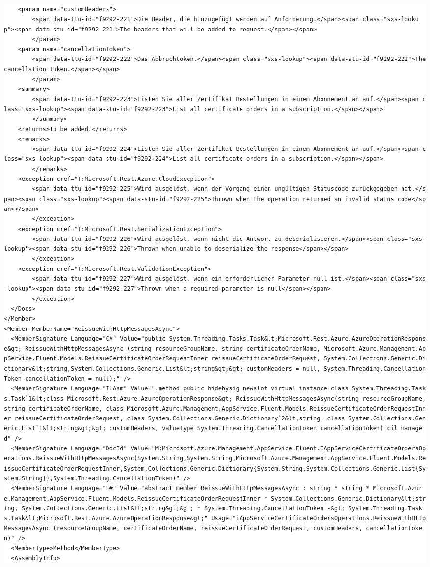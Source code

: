         <param name="customHeaders">
            <span data-ttu-id="f9292-221">Die Header, die hinzugefügt werden auf Anforderung.</span><span class="sxs-lookup"><span data-stu-id="f9292-221">The headers that will be added to request.</span></span>
            </param>
        <param name="cancellationToken">
            <span data-ttu-id="f9292-222">Das Abbruchtoken.</span><span class="sxs-lookup"><span data-stu-id="f9292-222">The cancellation token.</span></span>
            </param>
        <summary>
            <span data-ttu-id="f9292-223">Listen Sie aller Zertifikat Bestellungen in einem Abonnement an auf.</span><span class="sxs-lookup"><span data-stu-id="f9292-223">List all certificate orders in a subscription.</span></span>
            </summary>
        <returns>To be added.</returns>
        <remarks>
            <span data-ttu-id="f9292-224">Listen Sie aller Zertifikat Bestellungen in einem Abonnement an auf.</span><span class="sxs-lookup"><span data-stu-id="f9292-224">List all certificate orders in a subscription.</span></span>
            </remarks>
        <exception cref="T:Microsoft.Rest.Azure.CloudException">
            <span data-ttu-id="f9292-225">Wird ausgelöst, wenn der Vorgang einen ungültigen Statuscode zurückgegeben hat.</span><span class="sxs-lookup"><span data-stu-id="f9292-225">Thrown when the operation returned an invalid status code</span></span>
            </exception>
        <exception cref="T:Microsoft.Rest.SerializationException">
            <span data-ttu-id="f9292-226">Wird ausgelöst, wenn nicht die Antwort zu deserialisieren.</span><span class="sxs-lookup"><span data-stu-id="f9292-226">Thrown when unable to deserialize the response</span></span>
            </exception>
        <exception cref="T:Microsoft.Rest.ValidationException">
            <span data-ttu-id="f9292-227">Wird ausgelöst, wenn ein erforderlicher Parameter null ist.</span><span class="sxs-lookup"><span data-stu-id="f9292-227">Thrown when a required parameter is null</span></span>
            </exception>
      </Docs>
    </Member>
    <Member MemberName="ReissueWithHttpMessagesAsync">
      <MemberSignature Language="C#" Value="public System.Threading.Tasks.Task&lt;Microsoft.Rest.Azure.AzureOperationResponse&gt; ReissueWithHttpMessagesAsync (string resourceGroupName, string certificateOrderName, Microsoft.Azure.Management.AppService.Fluent.Models.ReissueCertificateOrderRequestInner reissueCertificateOrderRequest, System.Collections.Generic.Dictionary&lt;string,System.Collections.Generic.List&lt;string&gt;&gt; customHeaders = null, System.Threading.CancellationToken cancellationToken = null);" />
      <MemberSignature Language="ILAsm" Value=".method public hidebysig newslot virtual instance class System.Threading.Tasks.Task`1&lt;class Microsoft.Rest.Azure.AzureOperationResponse&gt; ReissueWithHttpMessagesAsync(string resourceGroupName, string certificateOrderName, class Microsoft.Azure.Management.AppService.Fluent.Models.ReissueCertificateOrderRequestInner reissueCertificateOrderRequest, class System.Collections.Generic.Dictionary`2&lt;string, class System.Collections.Generic.List`1&lt;string&gt;&gt; customHeaders, valuetype System.Threading.CancellationToken cancellationToken) cil managed" />
      <MemberSignature Language="DocId" Value="M:Microsoft.Azure.Management.AppService.Fluent.IAppServiceCertificateOrdersOperations.ReissueWithHttpMessagesAsync(System.String,System.String,Microsoft.Azure.Management.AppService.Fluent.Models.ReissueCertificateOrderRequestInner,System.Collections.Generic.Dictionary{System.String,System.Collections.Generic.List{System.String}},System.Threading.CancellationToken)" />
      <MemberSignature Language="F#" Value="abstract member ReissueWithHttpMessagesAsync : string * string * Microsoft.Azure.Management.AppService.Fluent.Models.ReissueCertificateOrderRequestInner * System.Collections.Generic.Dictionary&lt;string, System.Collections.Generic.List&lt;string&gt;&gt; * System.Threading.CancellationToken -&gt; System.Threading.Tasks.Task&lt;Microsoft.Rest.Azure.AzureOperationResponse&gt;" Usage="iAppServiceCertificateOrdersOperations.ReissueWithHttpMessagesAsync (resourceGroupName, certificateOrderName, reissueCertificateOrderRequest, customHeaders, cancellationToken)" />
      <MemberType>Method</MemberType>
      <AssemblyInfo>